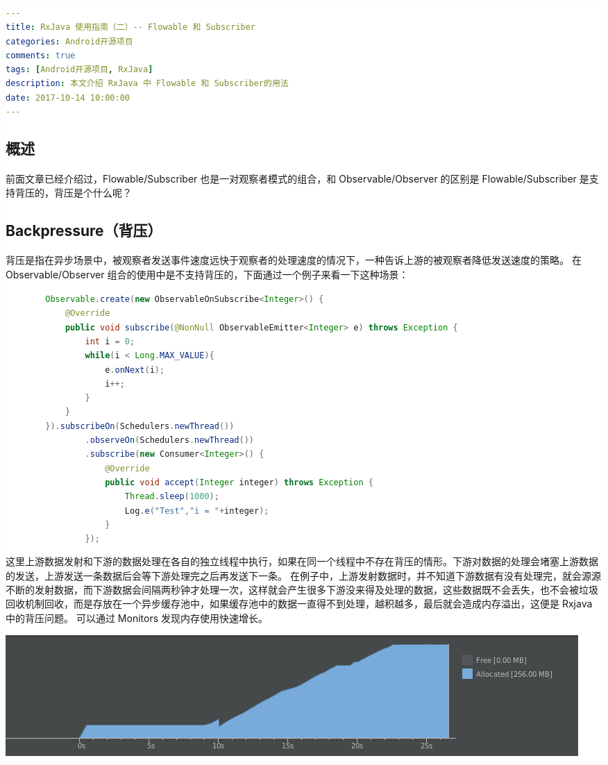 ```yaml
---
title: RxJava 使用指南（二）-- Flowable 和 Subscriber
categories: Android开源项目
comments: true
tags: [Android开源项目, RxJava]
description: 本文介绍 RxJava 中 Flowable 和 Subscriber的用法
date: 2017-10-14 10:00:00
---
```


## 概述

前面文章已经介绍过，Flowable/Subscriber 也是一对观察者模式的组合，和 Observable/Observer 的区别是 Flowable/Subscriber 是支持背压的，背压是个什么呢？

## Backpressure（背压）

背压是指在异步场景中，被观察者发送事件速度远快于观察者的处理速度的情况下，一种告诉上游的被观察者降低发送速度的策略。
在 Observable/Observer 组合的使用中是不支持背压的，下面通过一个例子来看一下这种场景：

```java
        Observable.create(new ObservableOnSubscribe<Integer>() {
            @Override
            public void subscribe(@NonNull ObservableEmitter<Integer> e) throws Exception {
                int i = 0;
                while(i < Long.MAX_VALUE){
                    e.onNext(i);
                    i++;
                }
            }
        }).subscribeOn(Schedulers.newThread())
                .observeOn(Schedulers.newThread())
                .subscribe(new Consumer<Integer>() {
                    @Override
                    public void accept(Integer integer) throws Exception {
                        Thread.sleep(1000);
                        Log.e("Test","i = "+integer);
                    }
                });
```

这里上游数据发射和下游的数据处理在各自的独立线程中执行，如果在同一个线程中不存在背压的情形。下游对数据的处理会堵塞上游数据的发送，上游发送一条数据后会等下游处理完之后再发送下一条。
在例子中，上游发射数据时，并不知道下游数据有没有处理完，就会源源不断的发射数据，而下游数据会间隔两秒钟才处理一次，这样就会产生很多下游没来得及处理的数据，这些数据既不会丢失，也不会被垃圾回收机制回收，而是存放在一个异步缓存池中，如果缓存池中的数据一直得不到处理，越积越多，最后就会造成内存溢出，这便是 Rxjava 中的背压问题。
可以通过 Monitors 发现内存使用快速增长。

![效果图](/images/open-source-rxjava-guide-flowable/observer.png)
